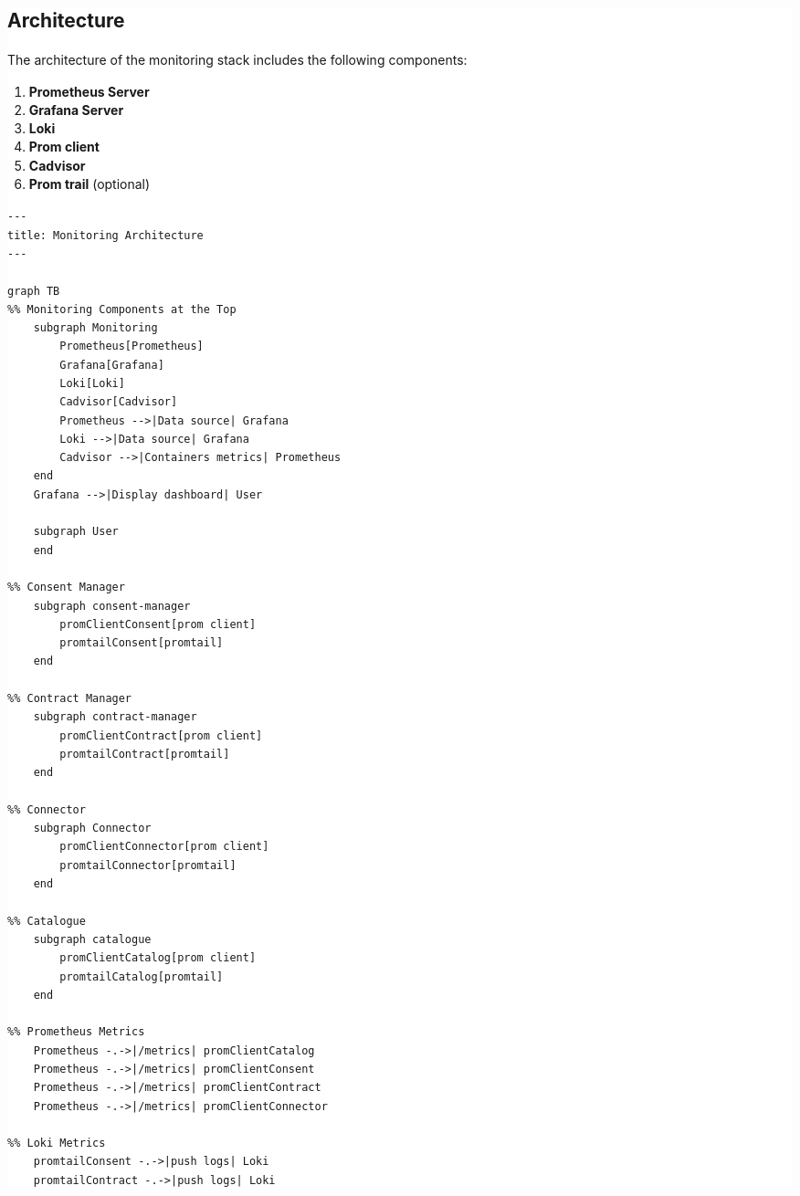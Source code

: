 ## Architecture

The architecture of the monitoring stack includes the following components:
1. **Prometheus Server**
2. **Grafana Server**
3. **Loki**
4. **Prom client**
5. **Cadvisor**
6. **Prom trail** (optional)

```mermaid
---
title: Monitoring Architecture
---

graph TB
%% Monitoring Components at the Top
    subgraph Monitoring
        Prometheus[Prometheus]
        Grafana[Grafana]
        Loki[Loki]
        Cadvisor[Cadvisor]
        Prometheus -->|Data source| Grafana
        Loki -->|Data source| Grafana
        Cadvisor -->|Containers metrics| Prometheus
    end
    Grafana -->|Display dashboard| User

    subgraph User
    end

%% Consent Manager
    subgraph consent-manager
        promClientConsent[prom client]
        promtailConsent[promtail]
    end

%% Contract Manager
    subgraph contract-manager
        promClientContract[prom client]
        promtailContract[promtail]
    end

%% Connector
    subgraph Connector
        promClientConnector[prom client]
        promtailConnector[promtail]
    end

%% Catalogue
    subgraph catalogue
        promClientCatalog[prom client]
        promtailCatalog[promtail]
    end

%% Prometheus Metrics
    Prometheus -.->|/metrics| promClientCatalog
    Prometheus -.->|/metrics| promClientConsent
    Prometheus -.->|/metrics| promClientContract
    Prometheus -.->|/metrics| promClientConnector

%% Loki Metrics
    promtailConsent -.->|push logs| Loki
    promtailContract -.->|push logs| Loki
```